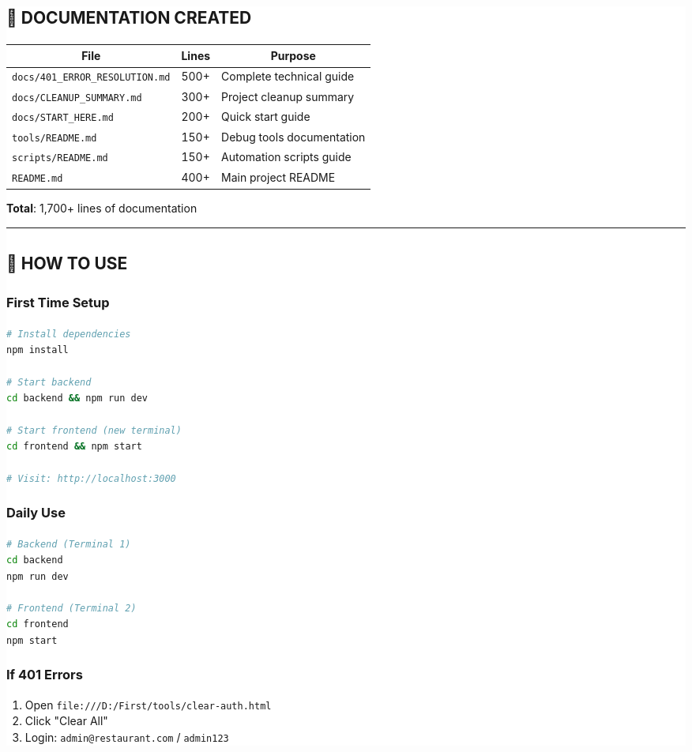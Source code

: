 
## 📖 DOCUMENTATION CREATED

| File | Lines | Purpose |
|------|-------|---------|
| `docs/401_ERROR_RESOLUTION.md` | 500+ | Complete technical guide |
| `docs/CLEANUP_SUMMARY.md` | 300+ | Project cleanup summary |
| `docs/START_HERE.md` | 200+ | Quick start guide |
| `tools/README.md` | 150+ | Debug tools documentation |
| `scripts/README.md` | 150+ | Automation scripts guide |
| `README.md` | 400+ | Main project README |

**Total**: 1,700+ lines of documentation

---

## 🎯 HOW TO USE

### First Time Setup
```bash
# Install dependencies
npm install

# Start backend
cd backend && npm run dev

# Start frontend (new terminal)
cd frontend && npm start

# Visit: http://localhost:3000
```

### Daily Use
```bash
# Backend (Terminal 1)
cd backend
npm run dev

# Frontend (Terminal 2)
cd frontend
npm start
```

### If 401 Errors
1. Open `file:///D:/First/tools/clear-auth.html`
2. Click "Clear All"
3. Login: `admin@restaurant.com` / `admin123`
